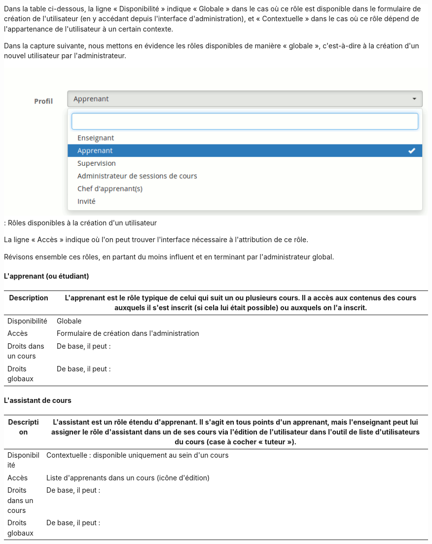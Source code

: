 Dans la table ci-dessous, la ligne « Disponibilité » indique « Globale » dans le cas où ce rôle est disponible dans le formulaire de création de l&#039;utilisateur (en y accédant depuis l&#039;interface d&#039;administration), et « Contextuelle » dans le cas où ce rôle dépend de l&#039;appartenance de l&#039;utilisateur à un certain contexte.

Dans la capture suivante, nous mettons en évidence les rôles disponibles de manière « globale », c&#039;est-à-dire à la création d&#039;un nouvel utilisateur par l&#039;administrateur.

![](../assets/image35.png): Rôles disponibles à la création d&#039;un utilisateur

La ligne « Accès » indique où l&#039;on peut trouver l&#039;interface nécessaire à l&#039;attribution de ce rôle.

Révisons ensemble ces rôles, en partant du moins influent et en terminant par l&#039;administrateur global.

#### L&#039;apprenant (ou étudiant) <a name="l-apprenant-ou-tudiant"></a>

| Description | L&#039;apprenant est le rôle typique de celui qui suit un ou plusieurs cours. Il a accès aux contenus des cours auxquels il s&#039;est inscrit (si cela lui était possible) ou auxquels on l&#039;a inscrit. |
| --- | --- |
| Disponibilité | Globale |
| Accès | Formulaire de création dans l&#039;administration |
| Droits dans un cours | De base, il peut : |
| Droits globaux | De base, il peut : |

#### L&#039;assistant de cours <a name="l-assistant-de-cours"></a>

| Description | L&#039;assistant est un rôle étendu d&#039;apprenant. Il s&#039;agit en tous points d&#039;un apprenant, mais l&#039;enseignant peut lui assigner le rôle d&#039;assistant dans un de ses cours via l&#039;édition de l&#039;utilisateur dans l&#039;outil de liste d&#039;utilisateurs du cours (case à cocher « tuteur »). |
| --- | --- |
| Disponibilité | Contextuelle : disponible uniquement au sein d&#039;un cours |
| Accès | Liste d&#039;apprenants dans un cours (icône d&#039;édition) |
| Droits dans un cours | De base, il peut : |
| Droits globaux | De base, il peut : |

